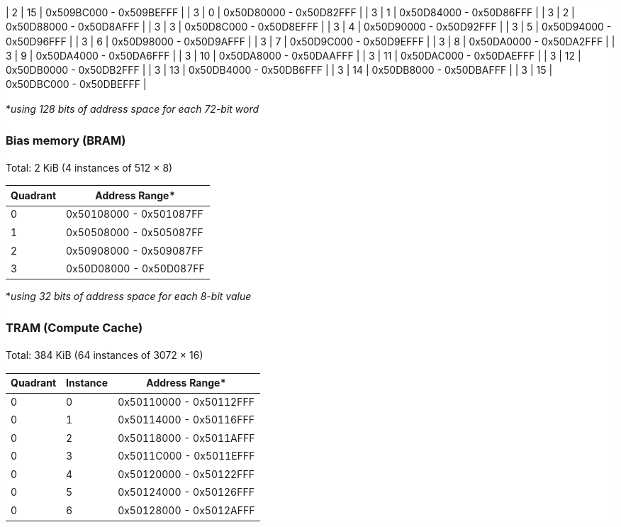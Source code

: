 | 2        | 15       | 0x509BC000 - 0x509BEFFF |
| 3        | 0        | 0x50D80000 - 0x50D82FFF |
| 3        | 1        | 0x50D84000 - 0x50D86FFF |
| 3        | 2        | 0x50D88000 - 0x50D8AFFF |
| 3        | 3        | 0x50D8C000 - 0x50D8EFFF |
| 3        | 4        | 0x50D90000 - 0x50D92FFF |
| 3        | 5        | 0x50D94000 - 0x50D96FFF |
| 3        | 6        | 0x50D98000 - 0x50D9AFFF |
| 3        | 7        | 0x50D9C000 - 0x50D9EFFF |
| 3        | 8        | 0x50DA0000 - 0x50DA2FFF |
| 3        | 9        | 0x50DA4000 - 0x50DA6FFF |
| 3        | 10       | 0x50DA8000 - 0x50DAAFFF |
| 3        | 11       | 0x50DAC000 - 0x50DAEFFF |
| 3        | 12       | 0x50DB0000 - 0x50DB2FFF |
| 3        | 13       | 0x50DB4000 - 0x50DB6FFF |
| 3        | 14       | 0x50DB8000 - 0x50DBAFFF |
| 3        | 15       | 0x50DBC000 - 0x50DBEFFF |

**using 128 bits of address space for each 72-bit word*

### Bias memory (BRAM)

Total: 2 KiB (4 instances of 512 × 8) 

| Quadrant | Address Range\*          |
| -------- | ----------------------- |
| 0        | 0x50108000 - 0x501087FF |
| 1        | 0x50508000 - 0x505087FF |
| 2        | 0x50908000 - 0x509087FF |
| 3        | 0x50D08000 - 0x50D087FF |

**using 32 bits of address space for each 8-bit value*

### TRAM (Compute Cache)

Total: 384 KiB (64 instances of 3072 × 16)

| Quadrant | Instance | Address Range\*         |
| -------- | -------- | ----------------------- |
| 0        | 0        | 0x50110000 - 0x50112FFF |
| 0        | 1        | 0x50114000 - 0x50116FFF |
| 0        | 2        | 0x50118000 - 0x5011AFFF |
| 0        | 3        | 0x5011C000 - 0x5011EFFF |
| 0        | 4        | 0x50120000 - 0x50122FFF |
| 0        | 5        | 0x50124000 - 0x50126FFF |
| 0        | 6        | 0x50128000 - 0x5012AFFF |
